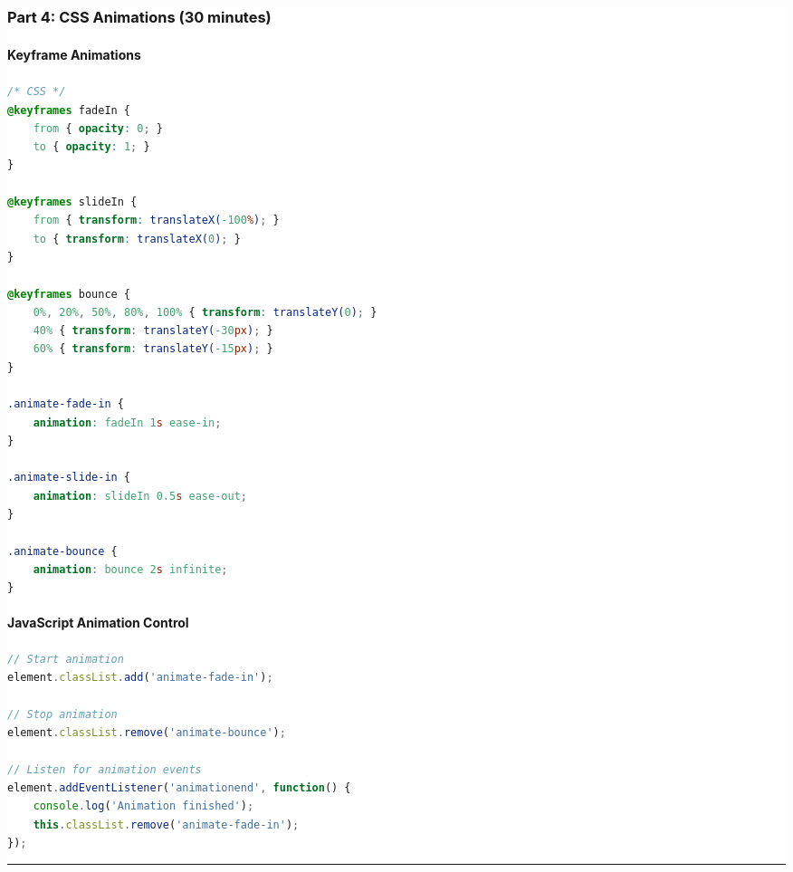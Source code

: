 
### **Part 4: CSS Animations (30 minutes)**

#### **Keyframe Animations**
```css
/* CSS */
@keyframes fadeIn {
    from { opacity: 0; }
    to { opacity: 1; }
}

@keyframes slideIn {
    from { transform: translateX(-100%); }
    to { transform: translateX(0); }
}

@keyframes bounce {
    0%, 20%, 50%, 80%, 100% { transform: translateY(0); }
    40% { transform: translateY(-30px); }
    60% { transform: translateY(-15px); }
}

.animate-fade-in {
    animation: fadeIn 1s ease-in;
}

.animate-slide-in {
    animation: slideIn 0.5s ease-out;
}

.animate-bounce {
    animation: bounce 2s infinite;
}
```

#### **JavaScript Animation Control**
```javascript
// Start animation
element.classList.add('animate-fade-in');

// Stop animation
element.classList.remove('animate-bounce');

// Listen for animation events
element.addEventListener('animationend', function() {
    console.log('Animation finished');
    this.classList.remove('animate-fade-in');
});
```

---
